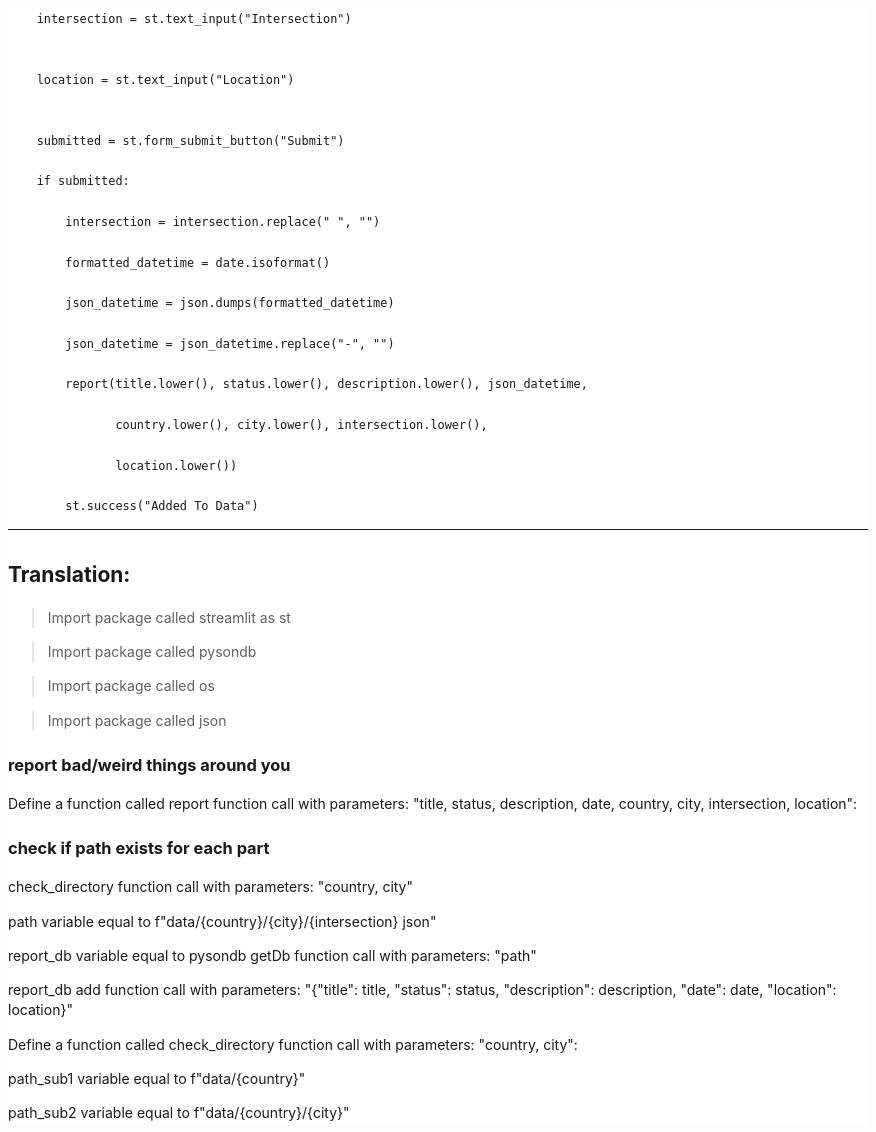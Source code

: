 
        intersection = st.text_input("Intersection")


        location = st.text_input("Location")


        submitted = st.form_submit_button("Submit")

        if submitted:

            intersection = intersection.replace(" ", "")

            formatted_datetime = date.isoformat()

            json_datetime = json.dumps(formatted_datetime)

            json_datetime = json_datetime.replace("-", "")

            report(title.lower(), status.lower(), description.lower(), json_datetime,

                   country.lower(), city.lower(), intersection.lower(),

                   location.lower())

            st.success("Added To Data")

---

## Translation: 
> Import package called streamlit as st


> Import package called pysondb


> Import package called os


> Import package called json

### report bad/weird things around you

 Define a function called report function call with parameters: "title, status, description, date, country, city, intersection, location":

  ### check if path exists for each part

  check_directory function call with parameters: "country, city"

  path variable equal to f"data/{country}/{city}/{intersection} json"

  report_db variable equal to pysondb getDb function call with parameters: "path"

  report_db add function call with parameters: "{"title": title, "status": status, "description": description, "date": date, "location": location}"

 Define a function called check_directory function call with parameters: "country, city":

  path_sub1 variable equal to f"data/{country}"

  path_sub2 variable equal to f"data/{country}/{city}"
